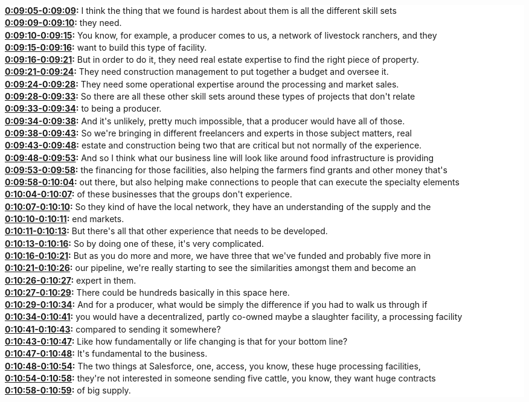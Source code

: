 **[0:09:05-0:09:09](https://investinginregenerativeagriculture.com/dan-miller-2#t=0:09:05):**  I think the thing that we found is hardest about them is all the different skill sets  
**[0:09:09-0:09:10](https://investinginregenerativeagriculture.com/dan-miller-2#t=0:09:09):**  they need.  
**[0:09:10-0:09:15](https://investinginregenerativeagriculture.com/dan-miller-2#t=0:09:10):**  You know, for example, a producer comes to us, a network of livestock ranchers, and they  
**[0:09:15-0:09:16](https://investinginregenerativeagriculture.com/dan-miller-2#t=0:09:15):**  want to build this type of facility.  
**[0:09:16-0:09:21](https://investinginregenerativeagriculture.com/dan-miller-2#t=0:09:16):**  But in order to do it, they need real estate expertise to find the right piece of property.  
**[0:09:21-0:09:24](https://investinginregenerativeagriculture.com/dan-miller-2#t=0:09:21):**  They need construction management to put together a budget and oversee it.  
**[0:09:24-0:09:28](https://investinginregenerativeagriculture.com/dan-miller-2#t=0:09:24):**  They need some operational expertise around the processing and market sales.  
**[0:09:28-0:09:33](https://investinginregenerativeagriculture.com/dan-miller-2#t=0:09:28):**  So there are all these other skill sets around these types of projects that don't relate  
**[0:09:33-0:09:34](https://investinginregenerativeagriculture.com/dan-miller-2#t=0:09:33):**  to being a producer.  
**[0:09:34-0:09:38](https://investinginregenerativeagriculture.com/dan-miller-2#t=0:09:34):**  And it's unlikely, pretty much impossible, that a producer would have all of those.  
**[0:09:38-0:09:43](https://investinginregenerativeagriculture.com/dan-miller-2#t=0:09:38):**  So we're bringing in different freelancers and experts in those subject matters, real  
**[0:09:43-0:09:48](https://investinginregenerativeagriculture.com/dan-miller-2#t=0:09:43):**  estate and construction being two that are critical but not normally of the experience.  
**[0:09:48-0:09:53](https://investinginregenerativeagriculture.com/dan-miller-2#t=0:09:48):**  And so I think what our business line will look like around food infrastructure is providing  
**[0:09:53-0:09:58](https://investinginregenerativeagriculture.com/dan-miller-2#t=0:09:53):**  the financing for those facilities, also helping the farmers find grants and other money that's  
**[0:09:58-0:10:04](https://investinginregenerativeagriculture.com/dan-miller-2#t=0:09:58):**  out there, but also helping make connections to people that can execute the specialty elements  
**[0:10:04-0:10:07](https://investinginregenerativeagriculture.com/dan-miller-2#t=0:10:04):**  of these businesses that the groups don't experience.  
**[0:10:07-0:10:10](https://investinginregenerativeagriculture.com/dan-miller-2#t=0:10:07):**  So they kind of have the local network, they have an understanding of the supply and the  
**[0:10:10-0:10:11](https://investinginregenerativeagriculture.com/dan-miller-2#t=0:10:10):**  end markets.  
**[0:10:11-0:10:13](https://investinginregenerativeagriculture.com/dan-miller-2#t=0:10:11):**  But there's all that other experience that needs to be developed.  
**[0:10:13-0:10:16](https://investinginregenerativeagriculture.com/dan-miller-2#t=0:10:13):**  So by doing one of these, it's very complicated.  
**[0:10:16-0:10:21](https://investinginregenerativeagriculture.com/dan-miller-2#t=0:10:16):**  But as you do more and more, we have three that we've funded and probably five more in  
**[0:10:21-0:10:26](https://investinginregenerativeagriculture.com/dan-miller-2#t=0:10:21):**  our pipeline, we're really starting to see the similarities amongst them and become an  
**[0:10:26-0:10:27](https://investinginregenerativeagriculture.com/dan-miller-2#t=0:10:26):**  expert in them.  
**[0:10:27-0:10:29](https://investinginregenerativeagriculture.com/dan-miller-2#t=0:10:27):**  There could be hundreds basically in this space here.  
**[0:10:29-0:10:34](https://investinginregenerativeagriculture.com/dan-miller-2#t=0:10:29):**  And for a producer, what would be simply the difference if you had to walk us through if  
**[0:10:34-0:10:41](https://investinginregenerativeagriculture.com/dan-miller-2#t=0:10:34):**  you would have a decentralized, partly co-owned maybe a slaughter facility, a processing facility  
**[0:10:41-0:10:43](https://investinginregenerativeagriculture.com/dan-miller-2#t=0:10:41):**  compared to sending it somewhere?  
**[0:10:43-0:10:47](https://investinginregenerativeagriculture.com/dan-miller-2#t=0:10:43):**  Like how fundamentally or life changing is that for your bottom line?  
**[0:10:47-0:10:48](https://investinginregenerativeagriculture.com/dan-miller-2#t=0:10:47):**  It's fundamental to the business.  
**[0:10:48-0:10:54](https://investinginregenerativeagriculture.com/dan-miller-2#t=0:10:48):**  The two things at Salesforce, one, access, you know, these huge processing facilities,  
**[0:10:54-0:10:58](https://investinginregenerativeagriculture.com/dan-miller-2#t=0:10:54):**  they're not interested in someone sending five cattle, you know, they want huge contracts  
**[0:10:58-0:10:59](https://investinginregenerativeagriculture.com/dan-miller-2#t=0:10:58):**  of big supply.  